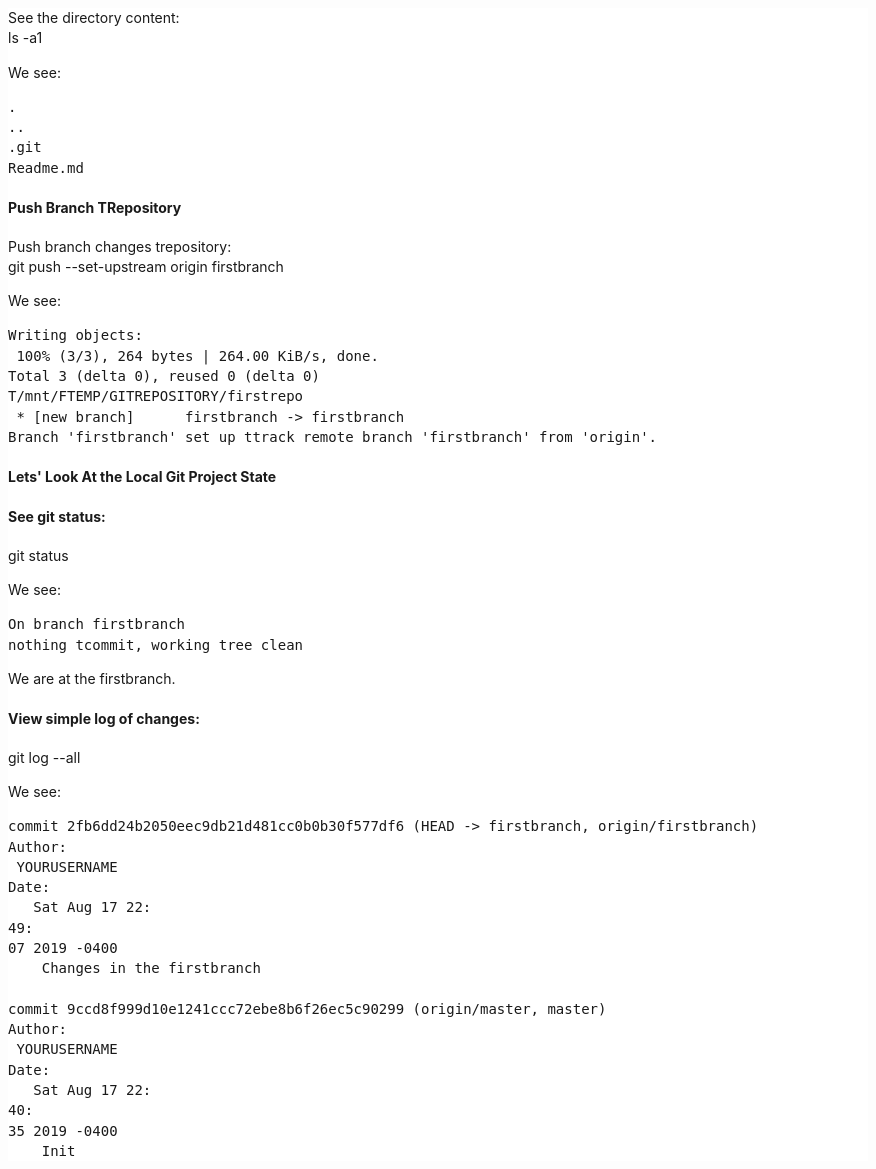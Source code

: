 See the directory content:<br/>
ls -a1

We see:<br/>
<pre>
.
..
.git
Readme.md
</pre>


#### Push Branch TRepository
Push branch changes trepository:<br/>
git push --set-upstream origin firstbranch

We see:<br/>
<pre>
Writing objects:<br/> 100% (3/3), 264 bytes | 264.00 KiB/s, done.
Total 3 (delta 0), reused 0 (delta 0)
T/mnt/FTEMP/GITREPOSITORY/firstrepo
 * [new branch]      firstbranch -> firstbranch
Branch 'firstbranch' set up ttrack remote branch 'firstbranch' from 'origin'.
</pre>


#### Lets' Look At the Local Git Project State

#### See git status:<br/>
git status

We see:<br/>
<pre>
On branch firstbranch
nothing tcommit, working tree clean
</pre>

We are at the firstbranch.


#### View simple log of changes:<br/>
git log --all


We see:<br/>
<pre>
commit 2fb6dd24b2050eec9db21d481cc0b0b30f577df6 (HEAD -> firstbranch, origin/firstbranch)
Author:<br/> YOURUSERNAME <demo@demo.net>
Date:<br/>   Sat Aug 17 22:<br/>49:<br/>07 2019 -0400
    Changes in the firstbranch

commit 9ccd8f999d10e1241ccc72ebe8b6f26ec5c90299 (origin/master, master)
Author:<br/> YOURUSERNAME <demo@demo.net>
Date:<br/>   Sat Aug 17 22:<br/>40:<br/>35 2019 -0400
    Init
</pre>
